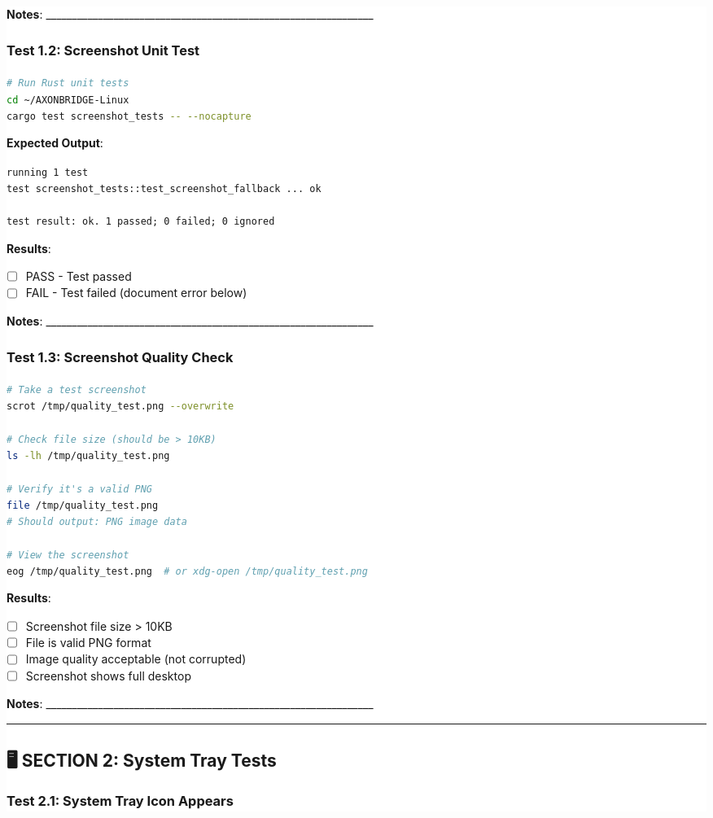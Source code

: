 **Notes**: _______________________________________________________________

### Test 1.2: Screenshot Unit Test

```bash
# Run Rust unit tests
cd ~/AXONBRIDGE-Linux
cargo test screenshot_tests -- --nocapture
```

**Expected Output**:
```
running 1 test
test screenshot_tests::test_screenshot_fallback ... ok

test result: ok. 1 passed; 0 failed; 0 ignored
```

**Results**:
- [ ] PASS - Test passed
- [ ] FAIL - Test failed (document error below)

**Notes**: _______________________________________________________________

### Test 1.3: Screenshot Quality Check

```bash
# Take a test screenshot
scrot /tmp/quality_test.png --overwrite

# Check file size (should be > 10KB)
ls -lh /tmp/quality_test.png

# Verify it's a valid PNG
file /tmp/quality_test.png
# Should output: PNG image data

# View the screenshot
eog /tmp/quality_test.png  # or xdg-open /tmp/quality_test.png
```

**Results**:
- [ ] Screenshot file size > 10KB
- [ ] File is valid PNG format
- [ ] Image quality acceptable (not corrupted)
- [ ] Screenshot shows full desktop

**Notes**: _______________________________________________________________

---

## 🖥️ SECTION 2: System Tray Tests

### Test 2.1: System Tray Icon Appears

